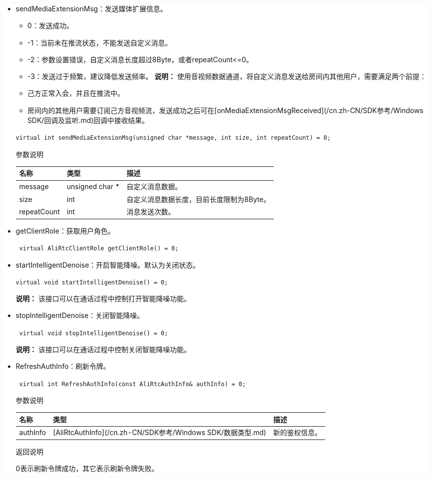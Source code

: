 -   sendMediaExtensionMsg：发送媒体扩展信息。

    -   0：发送成功。
    -   -1：当前未在推流状态，不能发送自定义消息。
    -   -2：参数设置错误，自定义消息长度超过8Byte，或者repeatCount<=0。
    -   -3：发送过于频繁，建议降低发送频率。
    **说明：** 使用音视频数据通道，将自定义消息发送给房间内其他用户，需要满足两个前提：

    -   己方正常入会，并且在推流中。
    -   房间内的其他用户需要订阅己方音视频流，发送成功之后可在[onMediaExtensionMsgReceived](/cn.zh-CN/SDK参考/Windows SDK/回调及监听.md)回调中接收结果。
    ```
    virtual int sendMediaExtensionMsg(unsigned char *message, int size, int repeatCount) = 0;
    ```

    参数说明

    |名称|类型|描述|
    |--|--|--|
    |message|unsigned char \*|自定义消息数据。|
    |size|int|自定义消息数据长度，目前长度限制为8Byte。|
    |repeatCount|int|消息发送次数。|

-   getClientRole：获取用户角色。

    ```
     virtual AliRtcClientRole getClientRole() = 0;
    ```

-   startIntelligentDenoise：开启智能降噪。默认为关闭状态。

    ```
    virtual void startIntelligentDenoise() = 0;
    ```

    **说明：** 该接口可以在通话过程中控制打开智能降噪功能。

-   stopIntelligentDenoise：关闭智能降噪。

    ```
     virtual void stopIntelligentDenoise() = 0;
    ```

    **说明：** 该接口可以在通话过程中控制关闭智能降噪功能。

-   RefreshAuthInfo：刷新令牌。

    ```
     virtual int RefreshAuthInfo(const AliRtcAuthInfo& authInfo) = 0;
    ```

    参数说明

    |名称|类型|描述|
    |--|--|--|
    |authInfo|[AliRtcAuthInfo](/cn.zh-CN/SDK参考/Windows SDK/数据类型.md)|新的鉴权信息。|

    返回说明

    0表示刷新令牌成功，其它表示刷新令牌失败。


